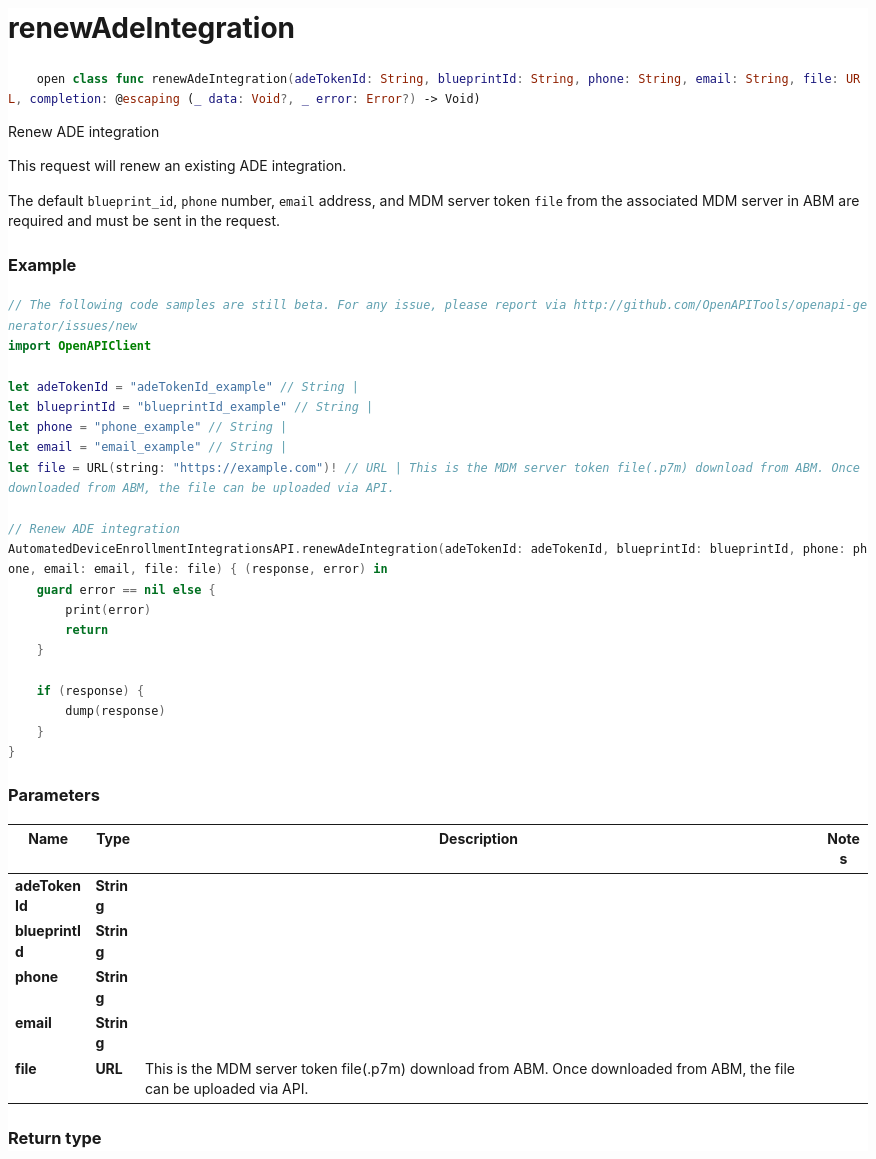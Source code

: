 # **renewAdeIntegration**
```swift
    open class func renewAdeIntegration(adeTokenId: String, blueprintId: String, phone: String, email: String, file: URL, completion: @escaping (_ data: Void?, _ error: Error?) -> Void)
```

Renew ADE integration

<p>This request will renew an existing ADE integration.</p> <p>The default <code>blueprint_id</code>, <code>phone</code> number, <code>email</code> address, and MDM server token <code>file</code> from the associated MDM server in ABM are required and must be sent in the request.</p>

### Example
```swift
// The following code samples are still beta. For any issue, please report via http://github.com/OpenAPITools/openapi-generator/issues/new
import OpenAPIClient

let adeTokenId = "adeTokenId_example" // String | 
let blueprintId = "blueprintId_example" // String | 
let phone = "phone_example" // String | 
let email = "email_example" // String | 
let file = URL(string: "https://example.com")! // URL | This is the MDM server token file(.p7m) download from ABM. Once downloaded from ABM, the file can be uploaded via API.

// Renew ADE integration
AutomatedDeviceEnrollmentIntegrationsAPI.renewAdeIntegration(adeTokenId: adeTokenId, blueprintId: blueprintId, phone: phone, email: email, file: file) { (response, error) in
    guard error == nil else {
        print(error)
        return
    }

    if (response) {
        dump(response)
    }
}
```

### Parameters

Name | Type | Description  | Notes
------------- | ------------- | ------------- | -------------
 **adeTokenId** | **String** |  | 
 **blueprintId** | **String** |  | 
 **phone** | **String** |  | 
 **email** | **String** |  | 
 **file** | **URL** | This is the MDM server token file(.p7m) download from ABM. Once downloaded from ABM, the file can be uploaded via API. | 

### Return type
